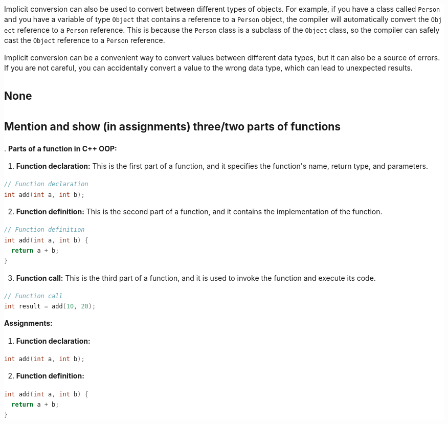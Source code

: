 Implicit conversion can also be used to convert between different types of objects. For example, if you have a class called `Person` and you have a variable of type `Object` that contains a reference to a `Person` object, the compiler will automatically convert the `Object` reference to a `Person` reference. This is because the `Person` class is a subclass of the `Object` class, so the compiler can safely cast the `Object` reference to a `Person` reference.

Implicit conversion can be a convenient way to convert values between different data types, but it can also be a source of errors. If you are not careful, you can accidentally convert a value to the wrong data type, which can lead to unexpected results.


## None
## Mention and show (in assignments) three/two parts of functions
.
 **Parts of a function in C++ OOP:**

1. **Function declaration:** This is the first part of a function, and it specifies the function's name, return type, and parameters.

```c++
// Function declaration
int add(int a, int b);
```

2. **Function definition:** This is the second part of a function, and it contains the implementation of the function.

```c++
// Function definition
int add(int a, int b) {
  return a + b;
}
```

3. **Function call:** This is the third part of a function, and it is used to invoke the function and execute its code.

```c++
// Function call
int result = add(10, 20);
```

**Assignments:**

1. **Function declaration:**

```c++
int add(int a, int b);
```

2. **Function definition:**

```c++
int add(int a, int b) {
  return a + b;
}
```
